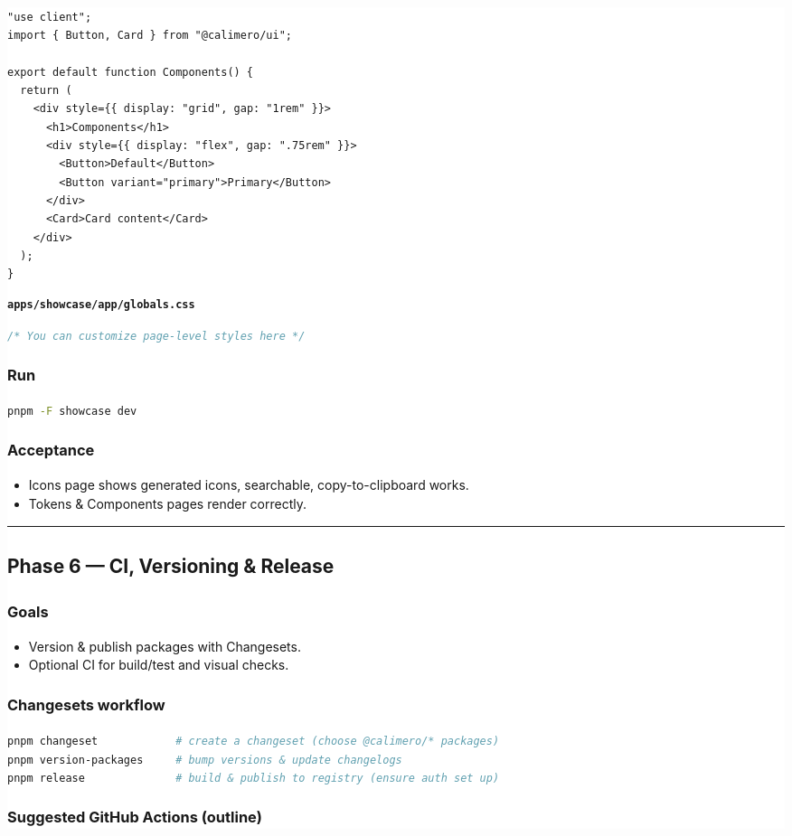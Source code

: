 ```tsx
"use client";
import { Button, Card } from "@calimero/ui";

export default function Components() {
  return (
    <div style={{ display: "grid", gap: "1rem" }}>
      <h1>Components</h1>
      <div style={{ display: "flex", gap: ".75rem" }}>
        <Button>Default</Button>
        <Button variant="primary">Primary</Button>
      </div>
      <Card>Card content</Card>
    </div>
  );
}
```

**`apps/showcase/app/globals.css`**

```css
/* You can customize page-level styles here */
```

### Run

```bash
pnpm -F showcase dev
```

### Acceptance

- Icons page shows generated icons, searchable, copy-to-clipboard works.
- Tokens & Components pages render correctly.

---

## Phase 6 — CI, Versioning & Release

### Goals

- Version & publish packages with Changesets.
- Optional CI for build/test and visual checks.

### Changesets workflow

```bash
pnpm changeset            # create a changeset (choose @calimero/* packages)
pnpm version-packages     # bump versions & update changelogs
pnpm release              # build & publish to registry (ensure auth set up)
```

### Suggested GitHub Actions (outline)
